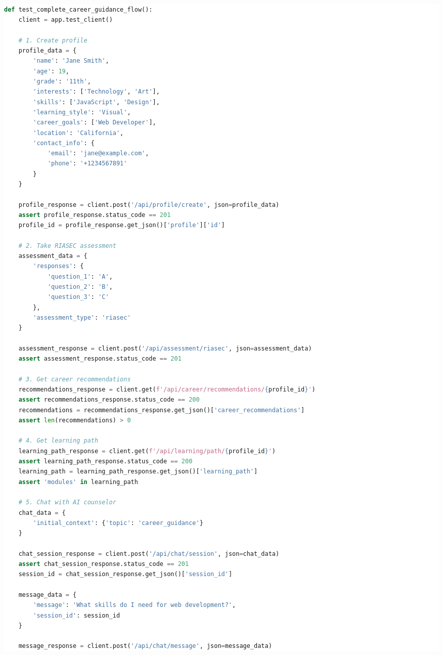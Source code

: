 ```python
def test_complete_career_guidance_flow():
    client = app.test_client()
    
    # 1. Create profile
    profile_data = {
        'name': 'Jane Smith',
        'age': 19,
        'grade': '11th',
        'interests': ['Technology', 'Art'],
        'skills': ['JavaScript', 'Design'],
        'learning_style': 'Visual',
        'career_goals': ['Web Developer'],
        'location': 'California',
        'contact_info': {
            'email': 'jane@example.com',
            'phone': '+1234567891'
        }
    }
    
    profile_response = client.post('/api/profile/create', json=profile_data)
    assert profile_response.status_code == 201
    profile_id = profile_response.get_json()['profile']['id']
    
    # 2. Take RIASEC assessment
    assessment_data = {
        'responses': {
            'question_1': 'A',
            'question_2': 'B',
            'question_3': 'C'
        },
        'assessment_type': 'riasec'
    }
    
    assessment_response = client.post('/api/assessment/riasec', json=assessment_data)
    assert assessment_response.status_code == 201
    
    # 3. Get career recommendations
    recommendations_response = client.get(f'/api/career/recommendations/{profile_id}')
    assert recommendations_response.status_code == 200
    recommendations = recommendations_response.get_json()['career_recommendations']
    assert len(recommendations) > 0
    
    # 4. Get learning path
    learning_path_response = client.get(f'/api/learning/path/{profile_id}')
    assert learning_path_response.status_code == 200
    learning_path = learning_path_response.get_json()['learning_path']
    assert 'modules' in learning_path
    
    # 5. Chat with AI counselor
    chat_data = {
        'initial_context': {'topic': 'career_guidance'}
    }
    
    chat_session_response = client.post('/api/chat/session', json=chat_data)
    assert chat_session_response.status_code == 201
    session_id = chat_session_response.get_json()['session_id']
    
    message_data = {
        'message': 'What skills do I need for web development?',
        'session_id': session_id
    }
    
    message_response = client.post('/api/chat/message', json=message_data)
```